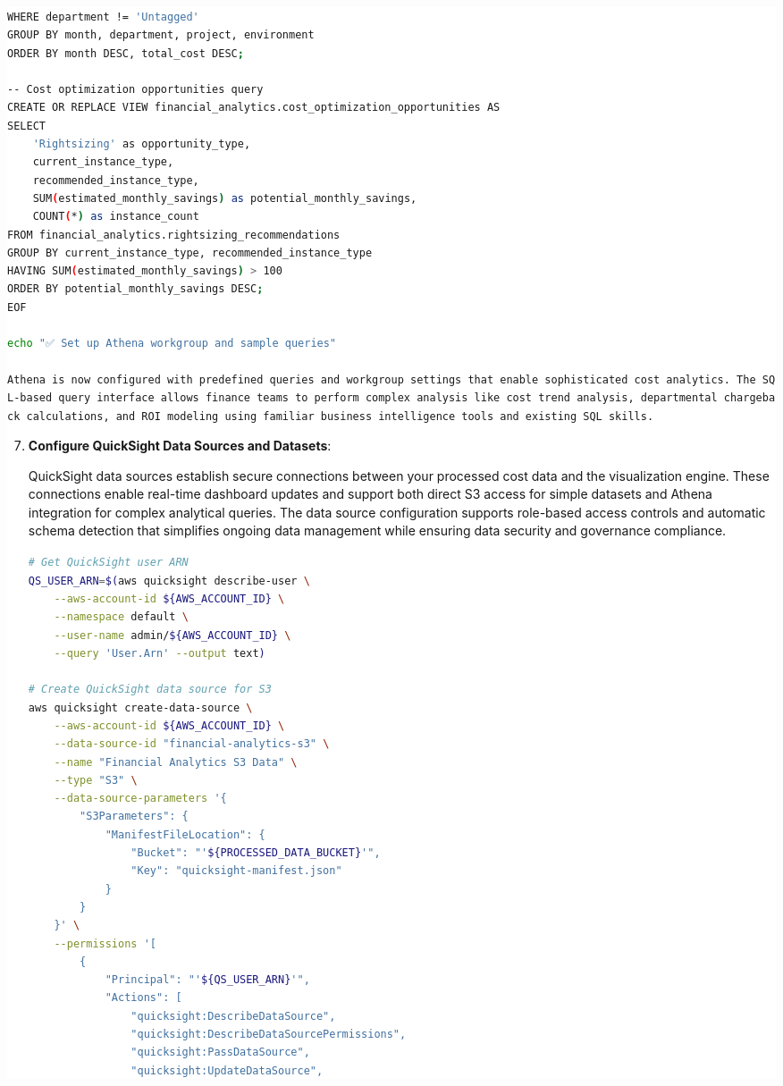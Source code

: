    ```bash
   WHERE department != 'Untagged'
   GROUP BY month, department, project, environment
   ORDER BY month DESC, total_cost DESC;
   
   -- Cost optimization opportunities query
   CREATE OR REPLACE VIEW financial_analytics.cost_optimization_opportunities AS
   SELECT 
       'Rightsizing' as opportunity_type,
       current_instance_type,
       recommended_instance_type,
       SUM(estimated_monthly_savings) as potential_monthly_savings,
       COUNT(*) as instance_count
   FROM financial_analytics.rightsizing_recommendations
   GROUP BY current_instance_type, recommended_instance_type
   HAVING SUM(estimated_monthly_savings) > 100
   ORDER BY potential_monthly_savings DESC;
   EOF
   
   echo "✅ Set up Athena workgroup and sample queries"

   Athena is now configured with predefined queries and workgroup settings that enable sophisticated cost analytics. The SQL-based query interface allows finance teams to perform complex analysis like cost trend analysis, departmental chargeback calculations, and ROI modeling using familiar business intelligence tools and existing SQL skills.
   ```

7. **Configure QuickSight Data Sources and Datasets**:

   QuickSight data sources establish secure connections between your processed cost data and the visualization engine. These connections enable real-time dashboard updates and support both direct S3 access for simple datasets and Athena integration for complex analytical queries. The data source configuration supports role-based access controls and automatic schema detection that simplifies ongoing data management while ensuring data security and governance compliance.

   ```bash
   # Get QuickSight user ARN
   QS_USER_ARN=$(aws quicksight describe-user \
       --aws-account-id ${AWS_ACCOUNT_ID} \
       --namespace default \
       --user-name admin/${AWS_ACCOUNT_ID} \
       --query 'User.Arn' --output text)
   
   # Create QuickSight data source for S3
   aws quicksight create-data-source \
       --aws-account-id ${AWS_ACCOUNT_ID} \
       --data-source-id "financial-analytics-s3" \
       --name "Financial Analytics S3 Data" \
       --type "S3" \
       --data-source-parameters '{
           "S3Parameters": {
               "ManifestFileLocation": {
                   "Bucket": "'${PROCESSED_DATA_BUCKET}'",
                   "Key": "quicksight-manifest.json"
               }
           }
       }' \
       --permissions '[
           {
               "Principal": "'${QS_USER_ARN}'",
               "Actions": [
                   "quicksight:DescribeDataSource",
                   "quicksight:DescribeDataSourcePermissions",
                   "quicksight:PassDataSource",
                   "quicksight:UpdateDataSource",
   ```